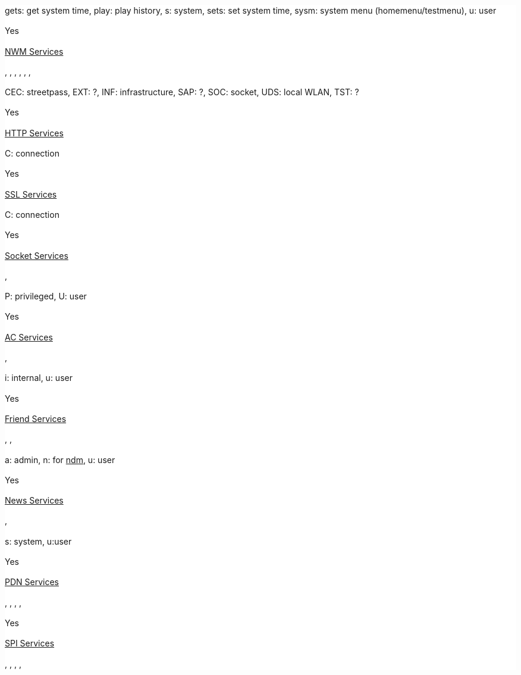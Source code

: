 <td><p>gets: get system time, play: play history, s: system, sets: set
system time, sysm: system menu (homemenu/testmenu), u: user</p></td>
</tr>
<tr class="even">
<td style="background: green"><p>Yes</p></td>
<td><p><a href="NWM_Services" title="wikilink">NWM Services</a></p></td>
<td><p>, , , , , , </p></td>
<td><p>CEC: streetpass, EXT: ?, INF: infrastructure, SAP: ?, SOC:
socket, UDS: local WLAN, TST: ?</p></td>
</tr>
<tr class="odd">
<td style="background: green"><p>Yes</p></td>
<td><p><a href="HTTP_Services" title="wikilink">HTTP
Services</a></p></td>
<td></td>
<td><p>C: connection</p></td>
</tr>
<tr class="even">
<td style="background: green"><p>Yes</p></td>
<td><p><a href="SSL_Services" title="wikilink">SSL Services</a></p></td>
<td></td>
<td><p>C: connection</p></td>
</tr>
<tr class="odd">
<td style="background: green"><p>Yes</p></td>
<td><p><a href="Socket_Services" title="wikilink">Socket
Services</a></p></td>
<td><p>, </p></td>
<td><p>P: privileged, U: user</p></td>
</tr>
<tr class="even">
<td style="background: green"><p>Yes</p></td>
<td><p><a href="AC_Services" title="wikilink">AC Services</a></p></td>
<td><p>, </p></td>
<td><p>i: internal, u: user</p></td>
</tr>
<tr class="odd">
<td style="background: green"><p>Yes</p></td>
<td><p><a href="Friend_Services" title="wikilink">Friend
Services</a></p></td>
<td><p>, , </p></td>
<td><p>a: admin, n: for <a href="NDM_Services" title="wikilink">ndm</a>,
u: user</p></td>
</tr>
<tr class="even">
<td style="background: green"><p>Yes</p></td>
<td><p><a href="News_Services" title="wikilink">News
Services</a></p></td>
<td><p>, </p></td>
<td><p>s: system, u:user</p></td>
</tr>
<tr class="odd">
<td style="background: green"><p>Yes</p></td>
<td><p><a href="PDN_Services" title="wikilink">PDN Services</a></p></td>
<td><p>, , , , </p></td>
<td></td>
</tr>
<tr class="even">
<td style="background: green"><p>Yes</p></td>
<td><p><a href="SPI_Services" title="wikilink">SPI Services</a></p></td>
<td><p>, , , , </p></td>
<td></td>
</tr>
<tr class="odd">